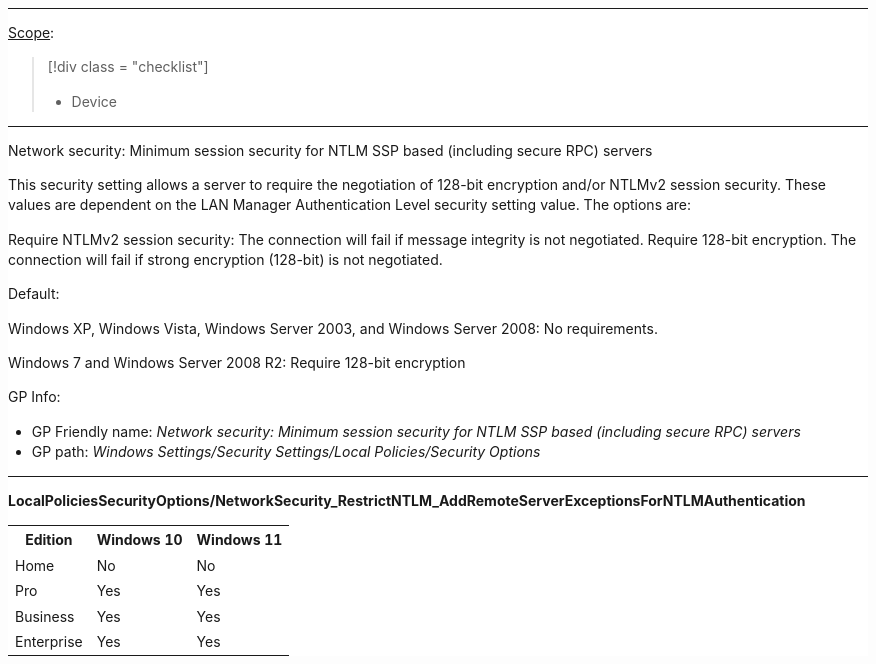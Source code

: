 
<hr/>


[Scope](./policy-configuration-service-provider.md#policy-scope):

> [!div class = "checklist"]
> * Device

<hr/>



Network security: Minimum session security for NTLM SSP based (including secure RPC) servers

This security setting allows a server to require the negotiation of 128-bit encryption and/or NTLMv2 session security. These values are dependent on the LAN Manager Authentication Level security setting value. The options are:

Require NTLMv2 session security: The connection will fail if message integrity is not negotiated.
Require 128-bit encryption. The connection will fail if strong encryption (128-bit) is not negotiated.

Default:

Windows XP, Windows Vista, Windows Server 2003, and Windows Server 2008: No requirements.

Windows 7 and Windows Server 2008 R2: Require 128-bit encryption



GP Info:  
-   GP Friendly name: *Network security: Minimum session security for NTLM SSP based (including secure RPC) servers*
-   GP path: *Windows Settings/Security Settings/Local Policies/Security Options*




<hr/>


<a href="" id="localpoliciessecurityoptions-networksecurity-restrictntlm-addremoteserverexceptionsforntlmauthentication"></a>**LocalPoliciesSecurityOptions/NetworkSecurity_RestrictNTLM_AddRemoteServerExceptionsForNTLMAuthentication**  


<table>
<tr>
    <th>Edition</th>
    <th>Windows 10</th>
    <th>Windows 11</th>
</tr>
<tr>
    <td>Home</td>
    <td>No</td>
    <td>No</td>
</tr>
<tr>
    <td>Pro</td>
    <td>Yes</td>
    <td>Yes</td>
</tr>
<tr>
    <td>Business</td>
    <td>Yes</td>
    <td>Yes</td>
</tr>
<tr>
    <td>Enterprise</td>
    <td>Yes</td>
    <td>Yes</td>
</tr>
<tr>